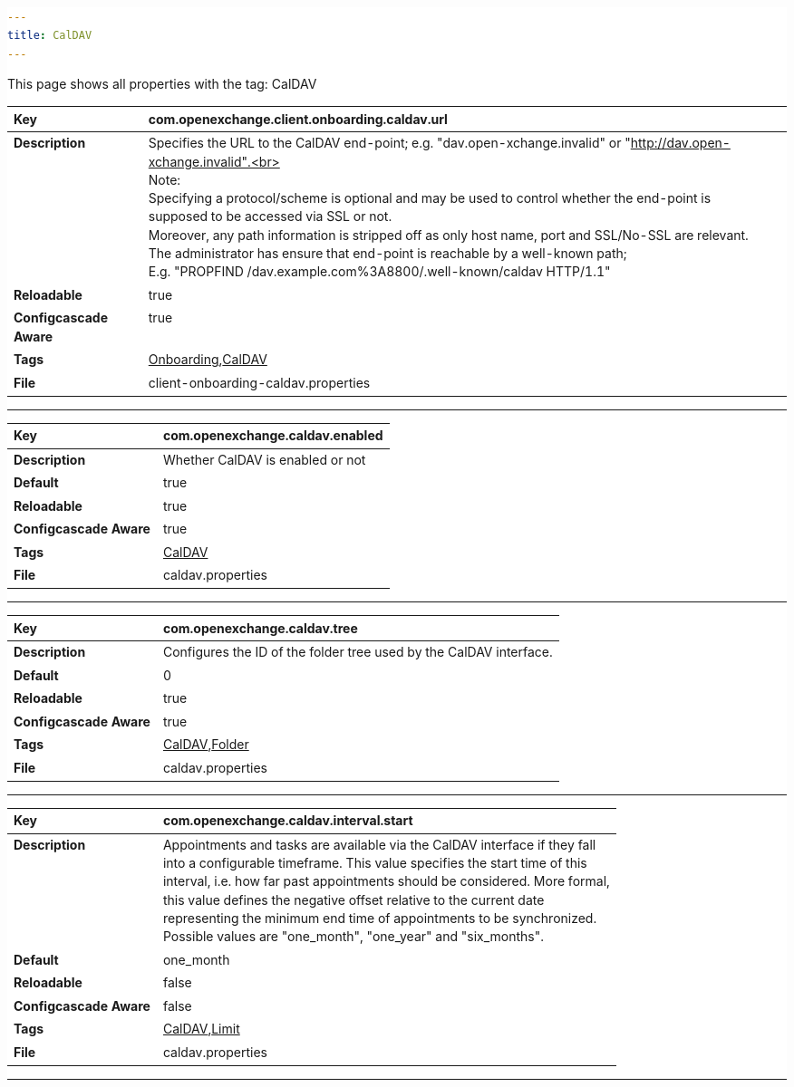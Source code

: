 ```yaml
---
title: CalDAV
---
```


This page shows all properties with the tag: CalDAV

| __Key__ | com.openexchange.client.onboarding.caldav.url |
|:----------------|:--------|
| __Description__ | Specifies the URL to the CalDAV end-point; e.g. "dav.open-xchange.invalid" or "http://dav.open-xchange.invalid".<br><br>Note:<br>Specifying a protocol/scheme is optional and may be used to control whether the end-point is<br>supposed to be accessed via SSL or not.<br>Moreover, any path information is stripped off as only host name, port and SSL/No-SSL are relevant.<br>The administrator has ensure that end-point is reachable by a well-known path;<br>E.g. "PROPFIND /dav.example.com%3A8800/.well-known/caldav HTTP/1.1"<br> |
| __Reloadable__ | true |
| __Configcascade Aware__ | true |
| __Tags__ | <a href="https://documentation.open-xchange.com/latest/middleware/configuration/tags/Onboarding.html">Onboarding</a>,<a href="https://documentation.open-xchange.com/latest/middleware/configuration/tags/CalDAV.html">CalDAV</a> |
| __File__ | client-onboarding-caldav.properties |

---
| __Key__ | com.openexchange.caldav.enabled |
|:----------------|:--------|
| __Description__ | Whether CalDAV is enabled or not<br> |
| __Default__ | true |
| __Reloadable__ | true |
| __Configcascade Aware__ | true |
| __Tags__ | <a href="https://documentation.open-xchange.com/latest/middleware/configuration/tags/CalDAV.html">CalDAV</a> |
| __File__ | caldav.properties |

---
| __Key__ | com.openexchange.caldav.tree |
|:----------------|:--------|
| __Description__ | Configures the ID of the folder tree used by the CalDAV interface.<br> |
| __Default__ | 0 |
| __Reloadable__ | true |
| __Configcascade Aware__ | true |
| __Tags__ | <a href="https://documentation.open-xchange.com/latest/middleware/configuration/tags/CalDAV.html">CalDAV</a>,<a href="https://documentation.open-xchange.com/latest/middleware/configuration/tags/Folder.html">Folder</a> |
| __File__ | caldav.properties |

---
| __Key__ | com.openexchange.caldav.interval.start |
|:----------------|:--------|
| __Description__ | Appointments and tasks are available via the CalDAV interface if they fall <br>into a configurable timeframe. This value specifies the start time of this <br>interval, i.e. how far past appointments should be considered. More formal, <br>this value defines the negative offset relative to the current date <br>representing the minimum end time of appointments to be synchronized.<br>Possible values are "one_month", "one_year" and "six_months". <br> |
| __Default__ | one_month |
| __Reloadable__ | false |
| __Configcascade Aware__ | false |
| __Tags__ | <a href="https://documentation.open-xchange.com/latest/middleware/configuration/tags/CalDAV.html">CalDAV</a>,<a href="https://documentation.open-xchange.com/latest/middleware/configuration/tags/Limit.html">Limit</a> |
| __File__ | caldav.properties |

---